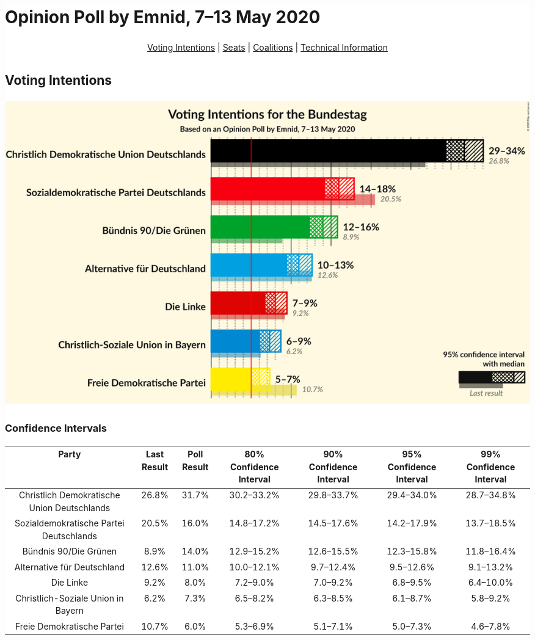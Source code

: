 # Opinion Poll by Emnid, 7–13 May 2020

<p align="center"><a href="#voting-intentions">Voting Intentions</a> | <a href="#seats">Seats</a> | <a href="#coalitions">Coalitions</a> | <a href="#technical-information">Technical Information</a></p>

## Voting Intentions

![Graph with voting intentions not yet produced](2020-05-13-Emnid.png "Voting Intentions")

### Confidence Intervals

| Party | Last Result | Poll Result | 80% Confidence Interval | 90% Confidence Interval | 95% Confidence Interval | 99% Confidence Interval |
|:-----:|:-----------:|:-----------:|:-----------------------:|:-----------------------:|:-----------------------:|:-----------------------:|
| Christlich Demokratische Union Deutschlands | 26.8% | 31.7% | 30.2–33.2% |29.8–33.7% |29.4–34.0% |28.7–34.8% |
| Sozialdemokratische Partei Deutschlands | 20.5% | 16.0% | 14.8–17.2% |14.5–17.6% |14.2–17.9% |13.7–18.5% |
| Bündnis 90/Die Grünen | 8.9% | 14.0% | 12.9–15.2% |12.6–15.5% |12.3–15.8% |11.8–16.4% |
| Alternative für Deutschland | 12.6% | 11.0% | 10.0–12.1% |9.7–12.4% |9.5–12.6% |9.1–13.2% |
| Die Linke | 9.2% | 8.0% | 7.2–9.0% |7.0–9.2% |6.8–9.5% |6.4–10.0% |
| Christlich-Soziale Union in Bayern | 6.2% | 7.3% | 6.5–8.2% |6.3–8.5% |6.1–8.7% |5.8–9.2% |
| Freie Demokratische Partei | 10.7% | 6.0% | 5.3–6.9% |5.1–7.1% |5.0–7.3% |4.6–7.8% |
